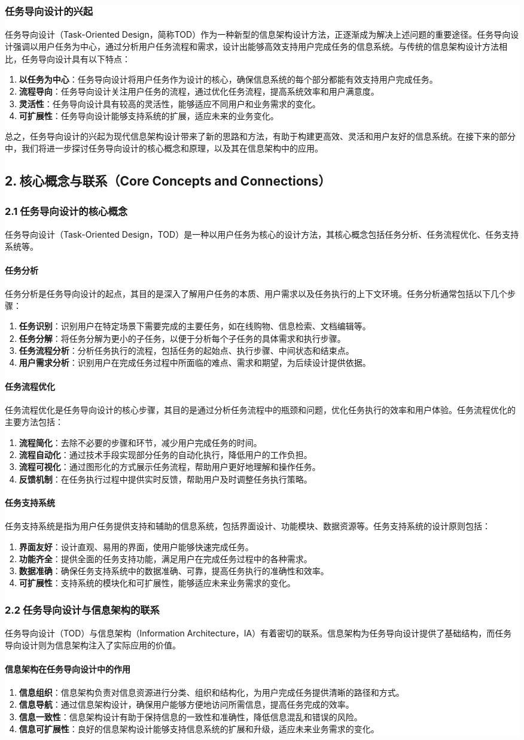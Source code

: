 ### 任务导向设计的兴起

任务导向设计（Task-Oriented Design，简称TOD）作为一种新型的信息架构设计方法，正逐渐成为解决上述问题的重要途径。任务导向设计强调以用户任务为中心，通过分析用户任务流程和需求，设计出能够高效支持用户完成任务的信息系统。与传统的信息架构设计方法相比，任务导向设计具有以下特点：

1. **以任务为中心**：任务导向设计将用户任务作为设计的核心，确保信息系统的每个部分都能有效支持用户完成任务。
2. **流程导向**：任务导向设计关注用户任务的流程，通过优化任务流程，提高系统效率和用户满意度。
3. **灵活性**：任务导向设计具有较高的灵活性，能够适应不同用户和业务需求的变化。
4. **可扩展性**：任务导向设计能够支持系统的扩展，适应未来的业务变化。

总之，任务导向设计的兴起为现代信息架构设计带来了新的思路和方法，有助于构建更高效、灵活和用户友好的信息系统。在接下来的部分中，我们将进一步探讨任务导向设计的核心概念和原理，以及其在信息架构中的应用。

## 2. 核心概念与联系（Core Concepts and Connections）

### 2.1 任务导向设计的核心概念

任务导向设计（Task-Oriented Design，TOD）是一种以用户任务为核心的设计方法，其核心概念包括任务分析、任务流程优化、任务支持系统等。

#### 任务分析

任务分析是任务导向设计的起点，其目的是深入了解用户任务的本质、用户需求以及任务执行的上下文环境。任务分析通常包括以下几个步骤：

1. **任务识别**：识别用户在特定场景下需要完成的主要任务，如在线购物、信息检索、文档编辑等。
2. **任务分解**：将任务分解为更小的子任务，以便于分析每个子任务的具体需求和执行步骤。
3. **任务流程分析**：分析任务执行的流程，包括任务的起始点、执行步骤、中间状态和结束点。
4. **用户需求分析**：识别用户在完成任务过程中所面临的难点、需求和期望，为后续设计提供依据。

#### 任务流程优化

任务流程优化是任务导向设计的核心步骤，其目的是通过分析任务流程中的瓶颈和问题，优化任务执行的效率和用户体验。任务流程优化的主要方法包括：

1. **流程简化**：去除不必要的步骤和环节，减少用户完成任务的时间。
2. **流程自动化**：通过技术手段实现部分任务的自动化执行，降低用户的工作负担。
3. **流程可视化**：通过图形化的方式展示任务流程，帮助用户更好地理解和操作任务。
4. **反馈机制**：在任务执行过程中提供实时反馈，帮助用户及时调整任务执行策略。

#### 任务支持系统

任务支持系统是指为用户任务提供支持和辅助的信息系统，包括界面设计、功能模块、数据资源等。任务支持系统的设计原则包括：

1. **界面友好**：设计直观、易用的界面，使用户能够快速完成任务。
2. **功能齐全**：提供全面的任务支持功能，满足用户在完成任务过程中的各种需求。
3. **数据准确**：确保任务支持系统中的数据准确、可靠，提高任务执行的准确性和效率。
4. **可扩展性**：支持系统的模块化和可扩展性，能够适应未来业务需求的变化。

### 2.2 任务导向设计与信息架构的联系

任务导向设计（TOD）与信息架构（Information Architecture，IA）有着密切的联系。信息架构为任务导向设计提供了基础结构，而任务导向设计则为信息架构注入了实际应用的价值。

#### 信息架构在任务导向设计中的作用

1. **信息组织**：信息架构负责对信息资源进行分类、组织和结构化，为用户完成任务提供清晰的路径和方式。
2. **信息导航**：通过信息架构设计，确保用户能够方便地访问所需信息，提高任务完成的效率。
3. **信息一致性**：信息架构设计有助于保持信息的一致性和准确性，降低信息混乱和错误的风险。
4. **信息可扩展性**：良好的信息架构设计能够支持信息系统的扩展和升级，适应未来业务需求的变化。
